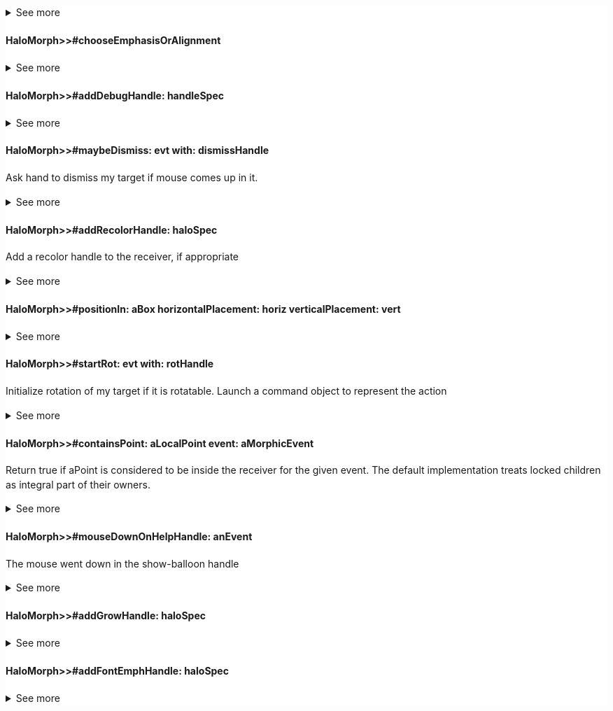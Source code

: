 
<details><summary>See more</summary></details>

#### HaloMorph>>#chooseEmphasisOrAlignment

<details><summary>See more</summary></details>

#### HaloMorph>>#addDebugHandle: handleSpec

<details><summary>See more</summary></details>

#### HaloMorph>>#maybeDismiss: evt with: dismissHandle

Ask hand to dismiss my target if mouse comes up in it.


<details><summary>See more</summary></details>

#### HaloMorph>>#addRecolorHandle: haloSpec

Add a recolor handle to the receiver, if appropriate


<details><summary>See more</summary></details>

#### HaloMorph>>#positionIn: aBox horizontalPlacement: horiz verticalPlacement: vert

<details><summary>See more</summary></details>

#### HaloMorph>>#startRot: evt with: rotHandle

Initialize rotation of my target if it is rotatable. Launch a command object to represent the action


<details><summary>See more</summary></details>

#### HaloMorph>>#containsPoint: aLocalPoint event: aMorphicEvent

Return true if aPoint is considered to be inside the receiver for the given event. The default implementation treats locked children as integral part of their owners.


<details><summary>See more</summary></details>

#### HaloMorph>>#mouseDownOnHelpHandle: anEvent

The mouse went down in the show-balloon handle


<details><summary>See more</summary></details>

#### HaloMorph>>#addGrowHandle: haloSpec

<details><summary>See more</summary></details>

#### HaloMorph>>#addFontEmphHandle: haloSpec

<details><summary>See more</summary></details>

